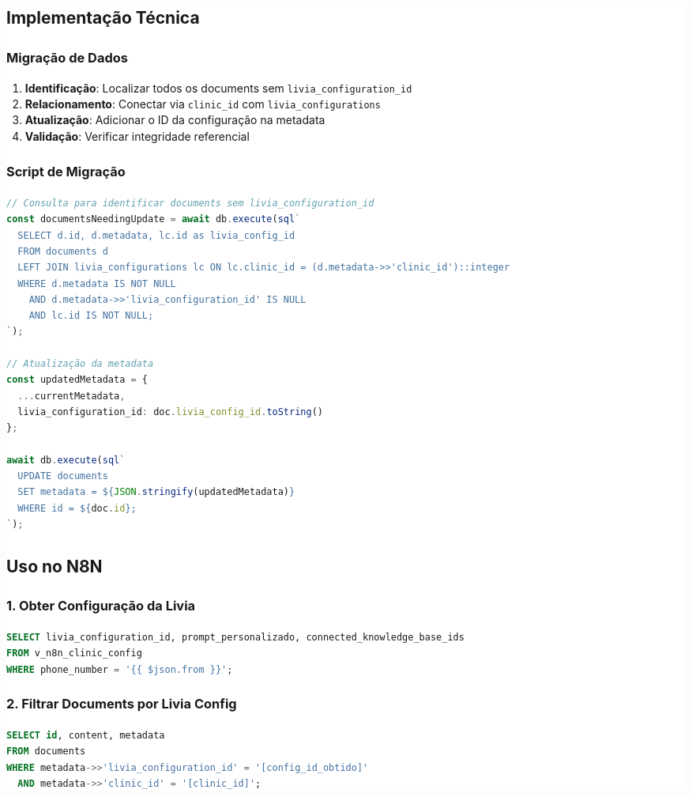## Implementação Técnica

### Migração de Dados

1. **Identificação**: Localizar todos os documents sem `livia_configuration_id`
2. **Relacionamento**: Conectar via `clinic_id` com `livia_configurations`
3. **Atualização**: Adicionar o ID da configuração na metadata
4. **Validação**: Verificar integridade referencial

### Script de Migração

```typescript
// Consulta para identificar documents sem livia_configuration_id
const documentsNeedingUpdate = await db.execute(sql`
  SELECT d.id, d.metadata, lc.id as livia_config_id
  FROM documents d
  LEFT JOIN livia_configurations lc ON lc.clinic_id = (d.metadata->>'clinic_id')::integer
  WHERE d.metadata IS NOT NULL 
    AND d.metadata->>'livia_configuration_id' IS NULL
    AND lc.id IS NOT NULL;
`);

// Atualização da metadata
const updatedMetadata = {
  ...currentMetadata,
  livia_configuration_id: doc.livia_config_id.toString()
};

await db.execute(sql`
  UPDATE documents 
  SET metadata = ${JSON.stringify(updatedMetadata)}
  WHERE id = ${doc.id};
`);
```

## Uso no N8N

### 1. Obter Configuração da Livia

```sql
SELECT livia_configuration_id, prompt_personalizado, connected_knowledge_base_ids
FROM v_n8n_clinic_config 
WHERE phone_number = '{{ $json.from }}';
```

### 2. Filtrar Documents por Livia Config

```sql
SELECT id, content, metadata 
FROM documents 
WHERE metadata->>'livia_configuration_id' = '[config_id_obtido]'
  AND metadata->>'clinic_id' = '[clinic_id]';
```
